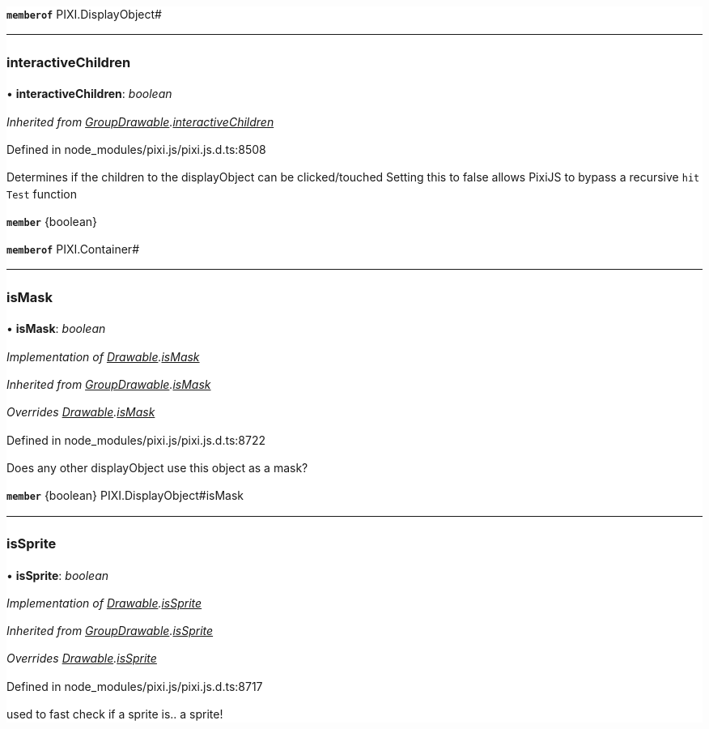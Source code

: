 **`memberof`** PIXI.DisplayObject#

___

###  interactiveChildren

• **interactiveChildren**: *boolean*

*Inherited from [GroupDrawable](_src_gameengine_drawables_groupdrawable_.groupdrawable.md).[interactiveChildren](_src_gameengine_drawables_groupdrawable_.groupdrawable.md#interactivechildren)*

Defined in node_modules/pixi.js/pixi.js.d.ts:8508

Determines if the children to the displayObject can be clicked/touched
Setting this to false allows PixiJS to bypass a recursive `hitTest` function

**`member`** {boolean}

**`memberof`** PIXI.Container#

___

###  isMask

• **isMask**: *boolean*

*Implementation of [Drawable](../interfaces/_src_gameengine_drawables_drawable_.drawable.md).[isMask](../interfaces/_src_gameengine_drawables_drawable_.drawable.md#ismask)*

*Inherited from [GroupDrawable](_src_gameengine_drawables_groupdrawable_.groupdrawable.md).[isMask](_src_gameengine_drawables_groupdrawable_.groupdrawable.md#ismask)*

*Overrides [Drawable](../interfaces/_src_gameengine_drawables_drawable_.drawable.md).[isMask](../interfaces/_src_gameengine_drawables_drawable_.drawable.md#ismask)*

Defined in node_modules/pixi.js/pixi.js.d.ts:8722

Does any other displayObject use this object as a mask?

**`member`** {boolean} PIXI.DisplayObject#isMask

___

###  isSprite

• **isSprite**: *boolean*

*Implementation of [Drawable](../interfaces/_src_gameengine_drawables_drawable_.drawable.md).[isSprite](../interfaces/_src_gameengine_drawables_drawable_.drawable.md#issprite)*

*Inherited from [GroupDrawable](_src_gameengine_drawables_groupdrawable_.groupdrawable.md).[isSprite](_src_gameengine_drawables_groupdrawable_.groupdrawable.md#issprite)*

*Overrides [Drawable](../interfaces/_src_gameengine_drawables_drawable_.drawable.md).[isSprite](../interfaces/_src_gameengine_drawables_drawable_.drawable.md#issprite)*

Defined in node_modules/pixi.js/pixi.js.d.ts:8717

used to fast check if a sprite is.. a sprite!
